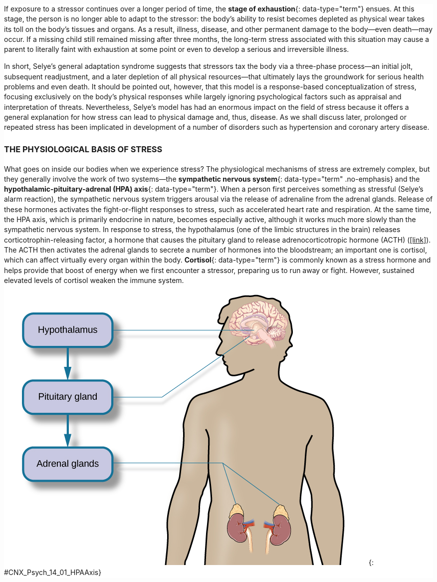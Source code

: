 If exposure to a stressor continues over a longer period of time, the **stage of exhaustion**{: data-type="term"} ensues. At this stage, the person is no longer able to adapt to the stressor: the body’s ability to resist becomes depleted as physical wear takes its toll on the body’s tissues and organs. As a result, illness, disease, and other permanent damage to the body—even death—may occur. If a missing child still remained missing after three months, the long-term stress associated with this situation may cause a parent to literally faint with exhaustion at some point or even to develop a serious and irreversible illness.

In short, Selye’s general adaptation syndrome suggests that stressors tax the body via a three-phase process—an initial jolt, subsequent readjustment, and a later depletion of all physical resources—that ultimately lays the groundwork for serious health problems and even death. It should be pointed out, however, that this model is a response-based conceptualization of stress, focusing exclusively on the body’s physical responses while largely ignoring psychological factors such as appraisal and interpretation of threats. Nevertheless, Selye’s model has had an enormous impact on the field of stress because it offers a general explanation for how stress can lead to physical damage and, thus, disease. As we shall discuss later, prolonged or repeated stress has been implicated in development of a number of disorders such as hypertension and coronary artery disease.

### THE PHYSIOLOGICAL BASIS OF STRESS

What goes on inside our bodies when we experience stress? The physiological mechanisms of stress are extremely complex, but they generally involve the work of two systems—the **sympathetic nervous system**{: data-type="term" .no-emphasis} and the **hypothalamic-pituitary-adrenal (HPA) axis**{: data-type="term"}. When a person first perceives something as stressful (Selye’s alarm reaction), the sympathetic nervous system triggers arousal via the release of adrenaline from the adrenal glands. Release of these hormones activates the fight-or-flight responses to stress, such as accelerated heart rate and respiration. At the same time, the HPA axis, which is primarily endocrine in nature, becomes especially active, although it works much more slowly than the sympathetic nervous system. In response to stress, the hypothalamus (one of the limbic structures in the brain) releases corticotrophin-releasing factor, a hormone that causes the pituitary gland to release adrenocorticotropic hormone (ACTH) ([\[link\]](#CNX_Psych_14_01_HPAAxis)). The ACTH then activates the adrenal glands to secrete a number of hormones into the bloodstream; an important one is cortisol, which can affect virtually every organ within the body. **Cortisol**{: data-type="term"} is commonly known as a stress hormone and helps provide that boost of energy when we first encounter a stressor, preparing us to run away or fight. However, sustained elevated levels of cortisol weaken the immune system.

 ![A figure shows an outline of the human body that indicates various parties of the body related to the hypothalamic-pituitary-adrenal axis. The hypothalamus, pituitary gland, and adrenal glands are labeled. There is an arrow from hypothalamus to pituitary gland and another arrow from pituitary gland to adrenal glands. These arrows represent the flow between these organs.](../resources/CNX_Psych_14_01_HPAAxis.jpg "This diagram shows the functioning of the hypothalamic-pituitary-adrenal (HPA) axis. The hypothalamus activates the pituitary gland, which in turn activates the adrenal glands, increasing their secretion of cortisol."){: #CNX_Psych_14_01_HPAAxis}